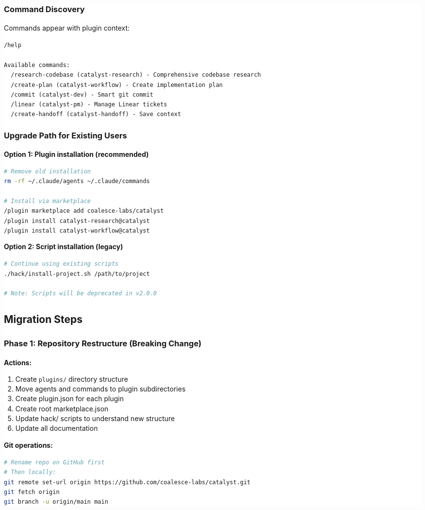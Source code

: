 ### Command Discovery

Commands appear with plugin context:

```
/help

Available commands:
  /research-codebase (catalyst-research) - Comprehensive codebase research
  /create-plan (catalyst-workflow) - Create implementation plan
  /commit (catalyst-dev) - Smart git commit
  /linear (catalyst-pm) - Manage Linear tickets
  /create-handoff (catalyst-handoff) - Save context
```

### Upgrade Path for Existing Users

**Option 1: Plugin installation (recommended)**

```bash
# Remove old installation
rm -rf ~/.claude/agents ~/.claude/commands

# Install via marketplace
/plugin marketplace add coalesce-labs/catalyst
/plugin install catalyst-research@catalyst
/plugin install catalyst-workflow@catalyst
```

**Option 2: Script installation (legacy)**

```bash
# Continue using existing scripts
./hack/install-project.sh /path/to/project

# Note: Scripts will be deprecated in v2.0.0
```

## Migration Steps

### Phase 1: Repository Restructure (Breaking Change)

**Actions:**

1. Create `plugins/` directory structure
2. Move agents and commands to plugin subdirectories
3. Create plugin.json for each plugin
4. Create root marketplace.json
5. Update hack/ scripts to understand new structure
6. Update all documentation

**Git operations:**

```bash
# Rename repo on GitHub first
# Then locally:
git remote set-url origin https://github.com/coalesce-labs/catalyst.git
git fetch origin
git branch -u origin/main main
```
